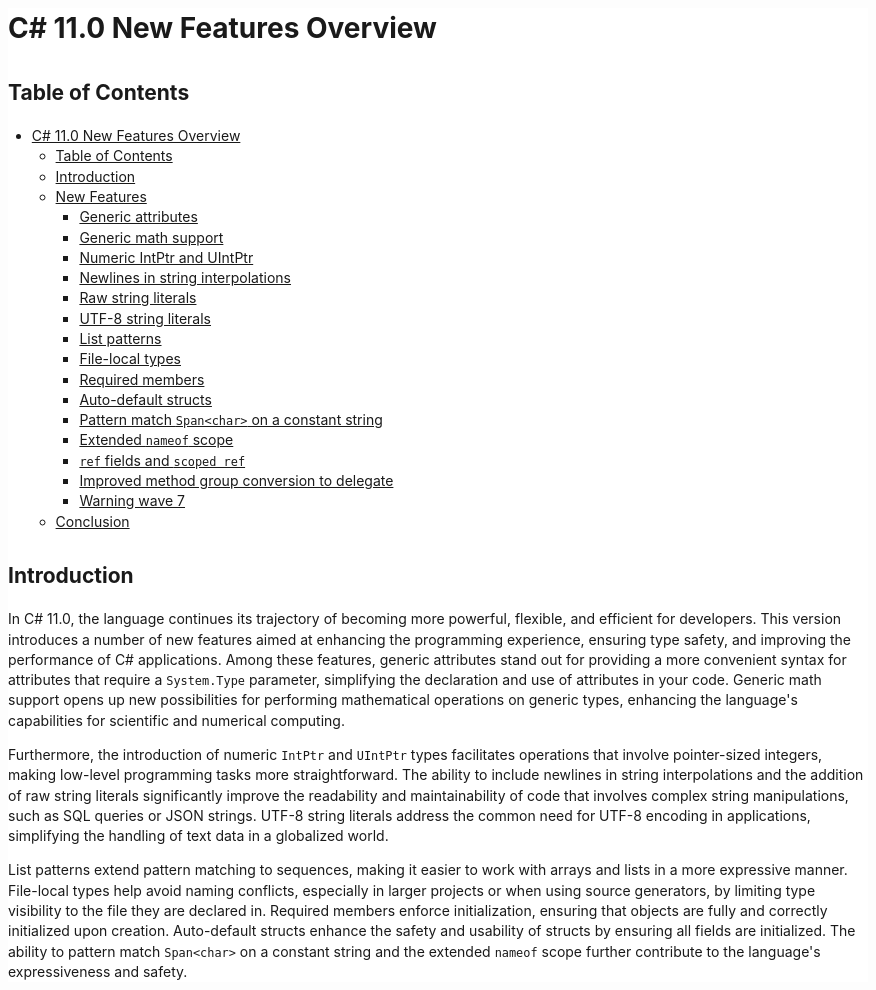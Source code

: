 # C# 11.0 New Features Overview

## Table of Contents

- [C# 11.0 New Features Overview](#c-110-new-features)
  - [Table of Contents](#table-of-contents)
  - [Introduction](#introduction)
  - [New Features](#new-features)
    - [Generic attributes](#generic-attributes)
    - [Generic math support](#generic-math-support)
    - [Numeric IntPtr and UIntPtr](#numeric-intptr-and-uintptr)
    - [Newlines in string interpolations](#newlines-in-string-interpolations)
    - [Raw string literals](#raw-string-literals)
    - [UTF-8 string literals](#utf-8-string-literals)
    - [List patterns](#list-patterns)
    - [File-local types](#file-local-types)
    - [Required members](#required-members)
    - [Auto-default structs](#auto-default-structs)
    - [Pattern match `Span<char>` on a constant string](#pattern-match-spanchar-on-a-constant-string)
    - [Extended `nameof` scope](#extended-nameof-scope)
    - [`ref` fields and `scoped ref`](#ref-fields-and-scoped-ref)
    - [Improved method group conversion to delegate](#improved-method-group-conversion-to-delegate)
    - [Warning wave 7](#warning-wave-7)
  - [Conclusion](#conclusion)

## Introduction

In C# 11.0, the language continues its trajectory of becoming more powerful, flexible, and efficient for developers. This version introduces a number of new features aimed at enhancing the programming experience, ensuring type safety, and improving the performance of C# applications. Among these features, generic attributes stand out for providing a more convenient syntax for attributes that require a `System.Type` parameter, simplifying the declaration and use of attributes in your code. Generic math support opens up new possibilities for performing mathematical operations on generic types, enhancing the language's capabilities for scientific and numerical computing.

Furthermore, the introduction of numeric `IntPtr` and `UIntPtr` types facilitates operations that involve pointer-sized integers, making low-level programming tasks more straightforward. The ability to include newlines in string interpolations and the addition of raw string literals significantly improve the readability and maintainability of code that involves complex string manipulations, such as SQL queries or JSON strings. UTF-8 string literals address the common need for UTF-8 encoding in applications, simplifying the handling of text data in a globalized world.

List patterns extend pattern matching to sequences, making it easier to work with arrays and lists in a more expressive manner. File-local types help avoid naming conflicts, especially in larger projects or when using source generators, by limiting type visibility to the file they are declared in. Required members enforce initialization, ensuring that objects are fully and correctly initialized upon creation. Auto-default structs enhance the safety and usability of structs by ensuring all fields are initialized. The ability to pattern match `Span<char>` on a constant string and the extended `nameof` scope further contribute to the language's expressiveness and safety.

